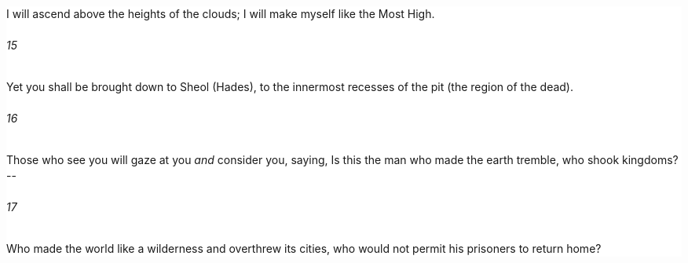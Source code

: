 




I will ascend above the heights of the clouds; I will make myself like the Most High. 













###### 15 






Yet you shall be brought down to Sheol (Hades), to the innermost recesses of the pit (the region of the dead). 













###### 16 






Those who see you will gaze at you _and_ consider you, saying, Is this the man who made the earth tremble, who shook kingdoms?-- 













###### 17 






Who made the world like a wilderness and overthrew its cities, who would not permit his prisoners to return home? 











